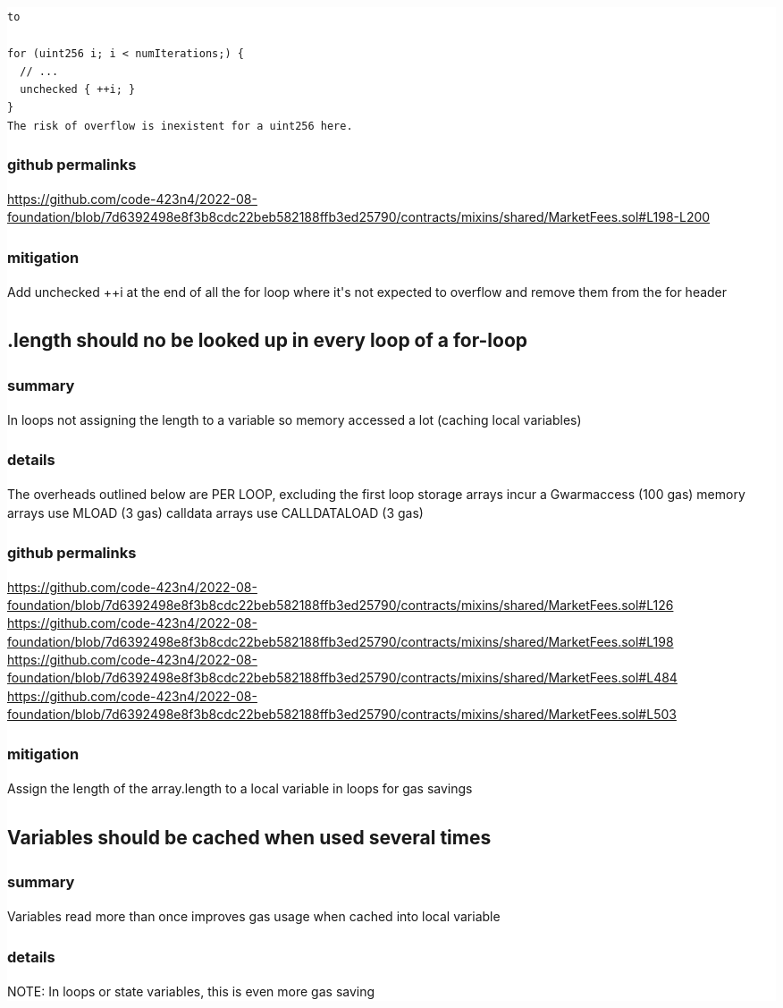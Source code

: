     to

    for (uint256 i; i < numIterations;) {
      // ...
      unchecked { ++i; }
    }
    The risk of overflow is inexistent for a uint256 here.

### github permalinks
https://github.com/code-423n4/2022-08-foundation/blob/7d6392498e8f3b8cdc22beb582188ffb3ed25790/contracts/mixins/shared/MarketFees.sol#L198-L200

### mitigation
Add unchecked ++i at the end of all the for loop where it's not expected to overflow and remove them from the for header


## <array>.length should no be looked up in every loop of a for-loop
### summary
In loops not assigning the length to a variable so memory accessed a lot (caching local variables)

### details
The overheads outlined below are PER LOOP, excluding the first loop
storage arrays incur a Gwarmaccess (100 gas)
memory arrays use MLOAD (3 gas)
calldata arrays use CALLDATALOAD (3 gas)

### github permalinks
https://github.com/code-423n4/2022-08-foundation/blob/7d6392498e8f3b8cdc22beb582188ffb3ed25790/contracts/mixins/shared/MarketFees.sol#L126
https://github.com/code-423n4/2022-08-foundation/blob/7d6392498e8f3b8cdc22beb582188ffb3ed25790/contracts/mixins/shared/MarketFees.sol#L198
https://github.com/code-423n4/2022-08-foundation/blob/7d6392498e8f3b8cdc22beb582188ffb3ed25790/contracts/mixins/shared/MarketFees.sol#L484
https://github.com/code-423n4/2022-08-foundation/blob/7d6392498e8f3b8cdc22beb582188ffb3ed25790/contracts/mixins/shared/MarketFees.sol#L503

### mitigation
Assign the length of the array.length to a local variable in loops for gas savings


## Variables should be cached when used several times
### summary
Variables read more than once improves gas usage when cached into local variable
### details
NOTE: In loops or state variables, this is even more gas saving

